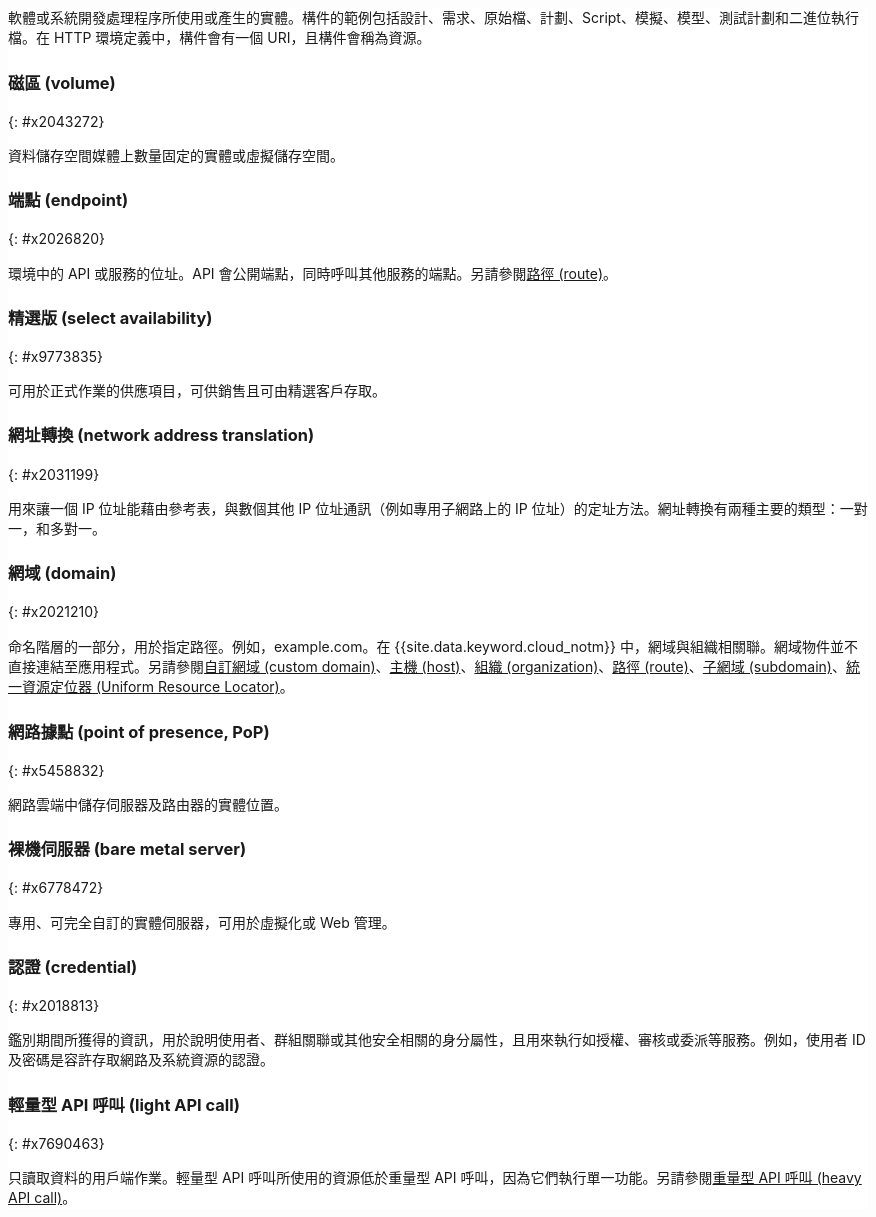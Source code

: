 軟體或系統開發處理程序所使用或產生的實體。構件的範例包括設計、需求、原始檔、計劃、Script、模擬、模型、測試計劃和二進位執行檔。在 HTTP 環境定義中，構件會有一個 URI，且構件會稱為資源。

### 磁區 (volume)
{: #x2043272}

資料儲存空間媒體上數量固定的實體或虛擬儲存空間。

### 端點 (endpoint)
{: #x2026820}

環境中的 API 或服務的位址。API 會公開端點，同時呼叫其他服務的端點。另請參閱[路徑 (route)](/docs/overview?topic=overview-glossary#x2037338)。

### 精選版 (select availability)
{: #x9773835}

可用於正式作業的供應項目，可供銷售且可由精選客戶存取。

### 網址轉換 (network address translation)
{: #x2031199}

用來讓一個 IP 位址能藉由參考表，與數個其他 IP 位址通訊（例如專用子網路上的 IP 位址）的定址方法。網址轉換有兩種主要的類型：一對一，和多對一。


### 網域 (domain)
{: #x2021210}

命名階層的一部分，用於指定路徑。例如，example.com。在 {{site.data.keyword.cloud_notm}} 中，網域與組織相關聯。網域物件並不直接連結至應用程式。另請參閱[自訂網域 (custom domain)](/docs/overview?topic=overview-glossary#x5728384)、[主機 (host)](/docs/overview?topic=overview-glossary#x2002243)、[組織 (organization)](/docs/overview?topic=overview-glossary#x2032585)、[路徑 (route)](/docs/overview?topic=overview-glossary#x2037338)、[子網域 (subdomain)](/docs/overview?topic=overview-glossary#x2040080)、[統一資源定位器 (Uniform Resource Locator)](/docs/overview?topic=overview-glossary#x2042491)。

### 網路據點 (point of presence, PoP)
{: #x5458832}

網路雲端中儲存伺服器及路由器的實體位置。

### 裸機伺服器 (bare metal server)
{: #x6778472}

專用、可完全自訂的實體伺服器，可用於虛擬化或 Web 管理。

### 認證 (credential)
{: #x2018813}

鑑別期間所獲得的資訊，用於說明使用者、群組關聯或其他安全相關的身分屬性，且用來執行如授權、審核或委派等服務。例如，使用者 ID 及密碼是容許存取網路及系統資源的認證。

### 輕量型 API 呼叫 (light API call)
{: #x7690463}

只讀取資料的用戶端作業。輕量型 API 呼叫所使用的資源低於重量型 API 呼叫，因為它們執行單一功能。另請參閱[重量型 API 呼叫 (heavy API call)](/docs/overview?topic=overview-glossary#x7690468)。
